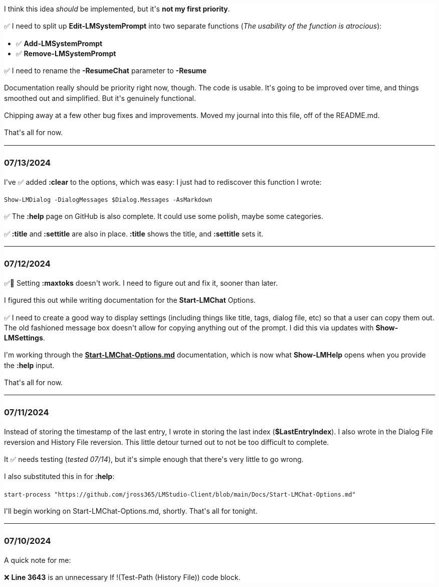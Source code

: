 I think this idea *should* be implemented, but it's **not my first priority**.

✅ I need to split up **Edit-LMSystemPrompt** into two separate functions (*The usability of the function is atrocious*):

- ✅ **Add-LMSystemPrompt**
- ✅ **Remove-LMSystemPrompt**

✅ I need to rename the **-ResumeChat** parameter to **-Resume**

Documentation really should be priority right now, though.
The code is usable. It's going to be improved over time, and things smoothed out and simplified. But it's genuinely functional.

Chipping away at a few other bug fixes and improvements. Moved my journal into this file, off of the README.md.

That's all for now.

---
### 07/13/2024
I've ✅ added **:clear** to the options, which was easy: I just had to rediscover this function I wrote:

```Show-LMDialog -DialogMessages $Dialog.Messages -AsMarkdown```

✅ The **:help** page on GitHub is also complete. It could use some polish, maybe some categories.

✅ **:title** and **:settitle** are also in place. **:title** shows the title, and **:settitle** sets it.

---
### 07/12/2024
✅🐛 Setting **:maxtoks** doesn't work. I need to figure out and fix it, sooner than later.

I figured this out while writing documentation for the **Start-LMChat** Options.

✅ I need to create a good way to display settings (including things like title, tags, dialog file, etc) so that a user can copy them out. The old fashioned message box doesn't allow for copying anything out of the prompt.
*<edit>* I did this via updates with **Show-LMSettings**.

I'm working through the [**Start-LMChat-Options.md**](./Docs/Start-LMChat-Options.md) documentation, which is now what **Show-LMHelp** opens when you provide the **:help** input.

That's all for now.

---
### 07/11/2024
Instead of storing the timestamp of the last entry, I wrote in storing the last index (**$LastEntryIndex**). I also wrote in the Dialog File reversion and History File reversion. This little detour turned out to not be too difficult to complete.

It ✅ needs testing (*tested 07/14*), but it's simple enough that there's very little to go wrong.

I also substituted this in for **:help**:

```start-process "https://github.com/jross365/LMStudio-Client/blob/main/Docs/Start-LMChat-Options.md"```

I'll begin working on Start-LMChat-Options.md, shortly. That's all for tonight.

---
### 07/10/2024
A quick note for me:

❌ **Line 3643** is an unnecessary If !(Test-Path (History File)) code block.

```